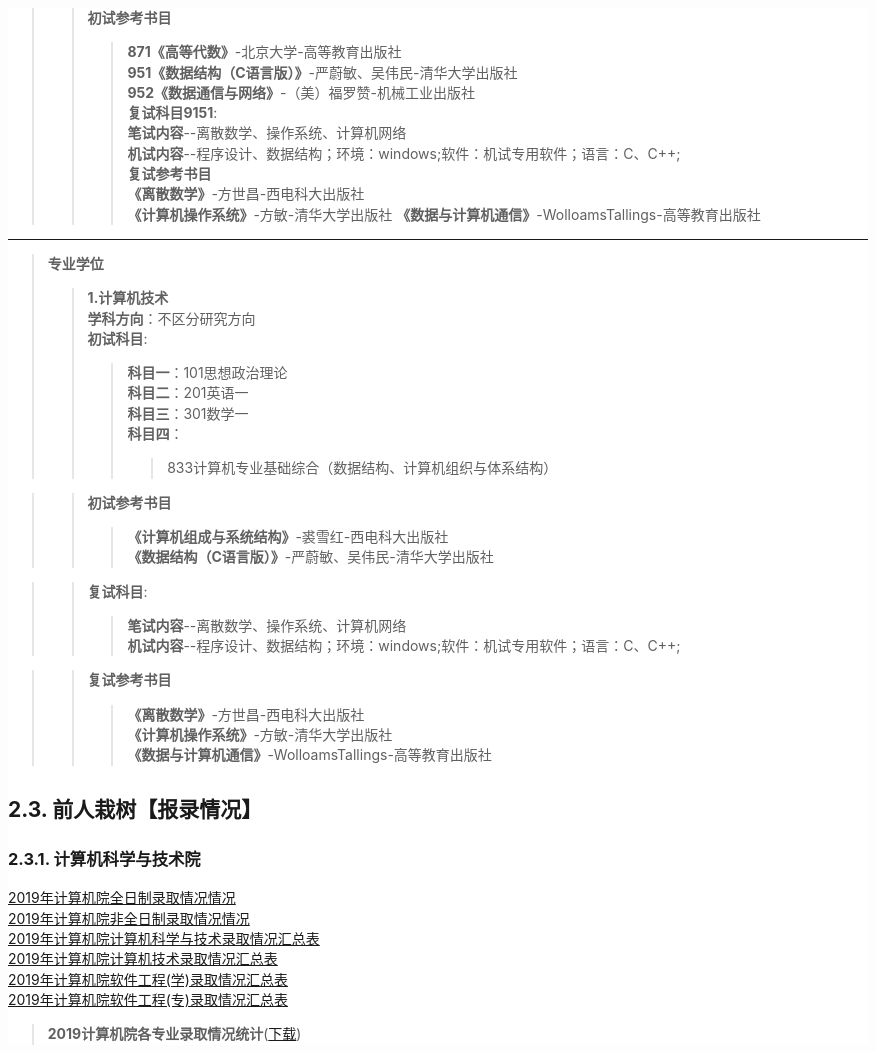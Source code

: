 >>**初试参考书目**  
>>>**871《高等代数》**-北京大学-高等教育出版社  
**951《数据结构（C语言版）》**-严蔚敏、吴伟民-清华大学出版社  
**952《数据通信与网络》**-（美）福罗赞-机械工业出版社  
>>**复试科目9151**:  
>>> **笔试内容**--离散数学、操作系统、计算机网络  
**机试内容**--程序设计、数据结构；环境：windows;软件：机试专用软件；语言：C、C++;  
>>**复试参考书目**  
>>>**《离散数学》**-方世昌-西电科大出版社  
**《计算机操作系统》**-方敏-清华大学出版社
**《数据与计算机通信》**-WolloamsTallings-高等教育出版社
-----------------------
>**专业学位**
>> **1.计算机技术**   
**学科方向**：不区分研究方向  
>>**初试科目**:  
>>>**科目一**：101思想政治理论  
>>>**科目二**：201英语一  
>>>**科目三**：301数学一  
>>>**科目四**：
>>>>833计算机专业基础综合（数据结构、计算机组织与体系结构）  

>>**初试参考书目**  
>>> **《计算机组成与系统结构》**-裘雪红-西电科大出版社  
**《数据结构（C语言版）》**-严蔚敏、吴伟民-清华大学出版社   


>>**复试科目**:  
>>>**笔试内容**--离散数学、操作系统、计算机网络  
**机试内容**--程序设计、数据结构；环境：windows;软件：机试专用软件；语言：C、C++;

>>**复试参考书目**  
>>>**《离散数学》**-方世昌-西电科大出版社  
**《计算机操作系统》**-方敏-清华大学出版社  
**《数据与计算机通信》**-WolloamsTallings-高等教育出版社  
## 2.3. 前人栽树【报录情况】
### 2.3.1. 计算机科学与技术院
[2019年计算机院全日制录取情况情况](https://cs.xidian.edu.cn/uploads/soft/190424/%E8%AE%A1%E7%AE%97%E6%9C%BA%E7%A7%91%E5%AD%A6%E4%B8%8E%E6%8A%80%E6%9C%AF%E5%AD%A6%E9%99%A22019%E5%B9%B4%E5%85%A8%E6%97%A5%E5%88%B6%E7%A1%95%E5%A3%AB%E7%A0%94%E7%A9%B6%E7%94%9F%E6%8B%9F%E5%BD%95%E5%8F%96%E5%85%AC%E7%A4%BA.pdf)  
[2019年计算机院非全日制录取情况情况](https://cs.xidian.edu.cn/uploads/soft/190428/6-1Z42Q50311.xlsx)    
[2019年计算机院计算机科学与技术录取情况汇总表](https://github.com/NicolasErXiaoWang/HEY_XDU/raw/master/2019%E8%AE%A1%E7%AE%97%E6%9C%BA%E9%99%A2%E5%88%9D%E5%A7%8B%E6%83%85%E5%86%B5/%E8%AE%A1%E7%AE%97%E6%9C%BA%E7%A7%91%E5%AD%A6.pdf)   
[2019年计算机院计算机技术录取情况汇总表](https://github.com/NicolasErXiaoWang/HEY_XDU/raw/master/2019%E8%AE%A1%E7%AE%97%E6%9C%BA%E9%99%A2%E5%88%9D%E5%A7%8B%E6%83%85%E5%86%B5/%E8%AE%A1%E7%AE%97%E6%9C%BA%E6%8A%80%E6%9C%AF.pdf)   
[2019年计算机院软件工程(学)录取情况汇总表](https://github.com/NicolasErXiaoWang/HEY_XDU/raw/master/2019%E8%AE%A1%E7%AE%97%E6%9C%BA%E9%99%A2%E5%88%9D%E5%A7%8B%E6%83%85%E5%86%B5/%E8%BD%AF%E5%B7%A5%E5%AD%A6%E7%A1%95.pdf)   
[2019年计算机院软件工程(专)录取情况汇总表](https://github.com/NicolasErXiaoWang/HEY_XDU/raw/master/2019%E8%AE%A1%E7%AE%97%E6%9C%BA%E9%99%A2%E5%88%9D%E5%A7%8B%E6%83%85%E5%86%B5/%E8%BD%AF%E5%B7%A5%E4%B8%93%E7%A1%95.pdf)   
> **2019计算机院各专业录取情况统计**([下载](https://github.com/NicolasErXiaoWang/HEY_XDU/raw/master/2019%E8%AE%A1%E7%AE%97%E6%9C%BA%E9%99%A2%E5%88%9D%E5%A7%8B%E6%83%85%E5%86%B5/2019%E8%A5%BF%E7%94%B5%E8%80%83%E7%A0%94%E8%AE%A1%E7%AE%97%E6%9C%BA%E9%99%A2%E5%BD%95%E5%8F%96%E6%AF%94.png))   